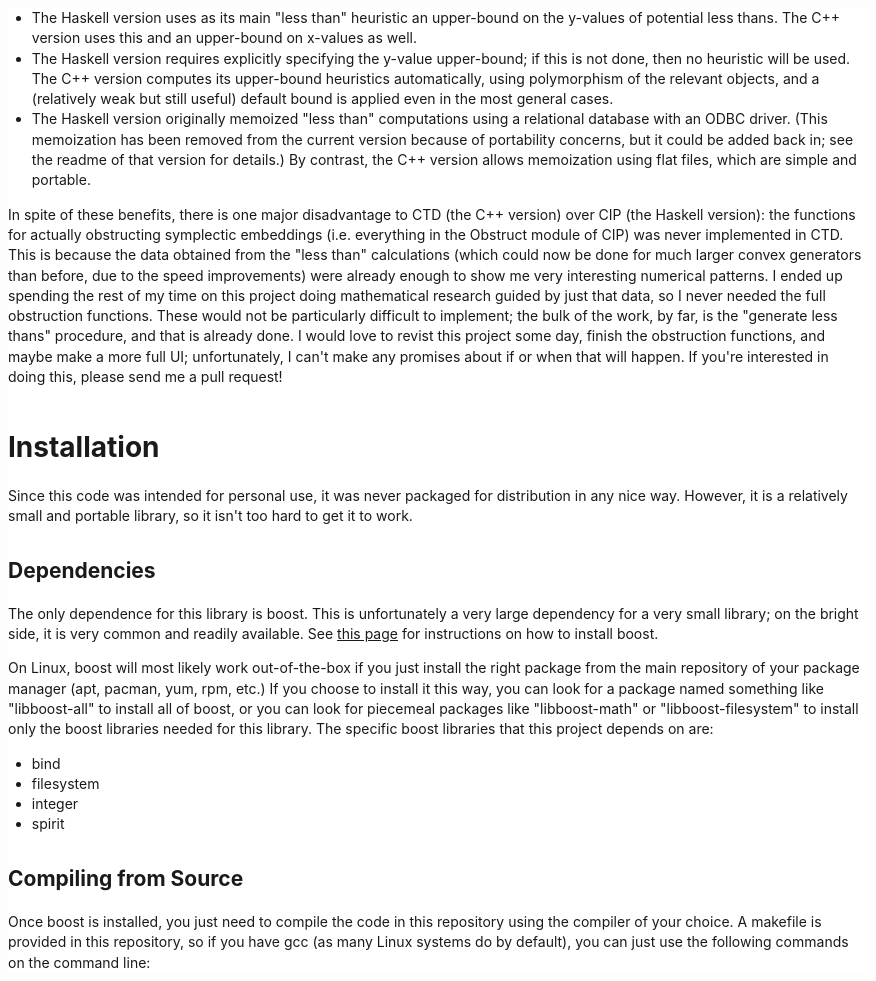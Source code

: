 - The Haskell version uses as its main "less than" heuristic an upper-bound on the y-values of potential less thans. The C++ version uses this and an upper-bound on x-values as well.
- The Haskell version requires explicitly specifying the y-value upper-bound; if this is not done, then no heuristic will be used. The C++ version computes its upper-bound heuristics automatically, using polymorphism of the relevant objects, and a (relatively weak but still useful) default bound is applied even in the most general cases.
- The Haskell version originally memoized "less than" computations using a relational database with an ODBC driver. (This memoization has been removed from the current version because of portability concerns, but it could be added back in; see the readme of that version for details.) By contrast, the C++ version allows memoization using flat files, which are simple and portable. 

In spite of these benefits, there is one major disadvantage to CTD (the C++ version) over CIP (the Haskell version):  the functions for actually obstructing symplectic embeddings (i.e. everything in the Obstruct module of CIP) was never implemented in CTD. This is because the data obtained from the "less than" calculations (which could now be done for much larger convex generators than before, due to the speed improvements) were already enough to show me very interesting numerical patterns. I ended up spending the rest of my time on this project doing mathematical research guided by just that data, so I never needed the full obstruction functions. These would not be particularly difficult to implement; the bulk of the work, by far, is the "generate less thans" procedure, and that is already done. I would love to revist this project some day, finish the obstruction functions, and maybe make a more full UI; unfortunately, I can't make any promises about if or when that will happen. If you're interested in doing this, please send me a pull request!



# Installation

Since this code was intended for personal use, it was never packaged for distribution in any nice way. However, it is a relatively small and portable library, so it isn't too hard to get it to work.

## Dependencies

The only dependence for this library is boost. This is unfortunately a very large dependency for a very small library; on the bright side, it is very common and readily available. See [this page](https://www.boost.org/doc/libs/1_79_0/more/getting_started/index.html) for instructions on how to install boost.

On Linux, boost will most likely work out-of-the-box if you just install the right package from the main repository of your package manager (apt, pacman, yum, rpm, etc.) If you choose to install it this way, you can look for a package named something like "libboost-all" to install all of boost, or you can look for piecemeal packages like "libboost-math" or "libboost-filesystem" to install only the boost libraries needed for this library. The specific boost libraries that this project depends on are:

- bind
- filesystem 
- integer 
- spirit

## Compiling from Source

Once boost is installed, you just need to compile the code in this repository using the compiler of your choice. A makefile is provided in this repository, so if you have gcc (as many Linux systems do by default), you can just use the following commands on the command line:
